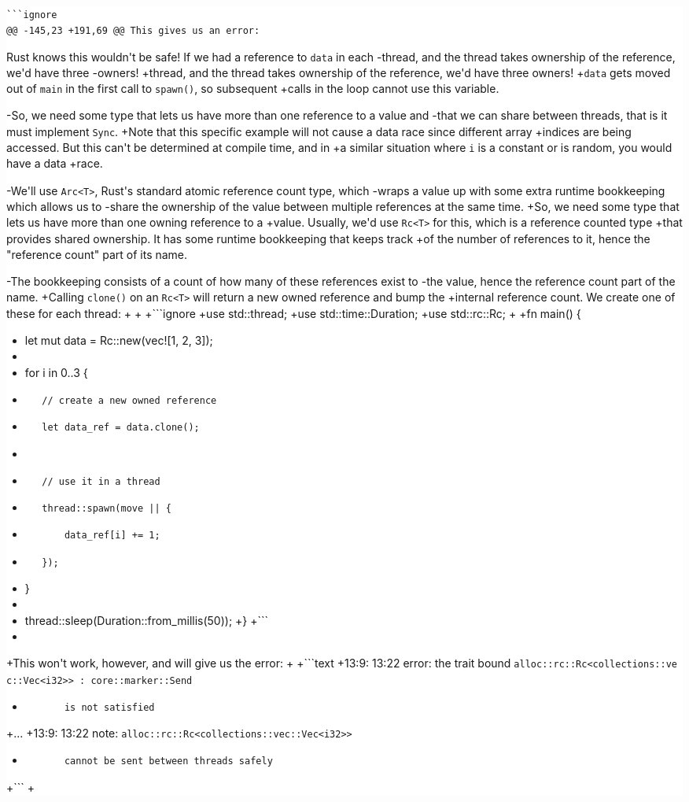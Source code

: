  ```
 ```ignore
@@ -145,23 +191,69 @@ This gives us an error:
 ```
 
 Rust knows this wouldn't be safe! If we had a reference to `data` in each
-thread, and the thread takes ownership of the reference, we'd have three
-owners!
+thread, and the thread takes ownership of the reference, we'd have three owners!
+`data` gets moved out of `main` in the first call to `spawn()`, so subsequent
+calls in the loop cannot use this variable.
 
-So, we need some type that lets us have more than one reference to a value and
-that we can share between threads, that is it must implement `Sync`.
+Note that this specific example will not cause a data race since different array
+indices are being accessed. But this can't be determined at compile time, and in
+a similar situation where `i` is a constant or is random, you would have a data
+race.
 
-We'll use `Arc<T>`, Rust's standard atomic reference count type, which
-wraps a value up with some extra runtime bookkeeping which allows us to
-share the ownership of the value between multiple references at the same time.
+So, we need some type that lets us have more than one owning reference to a
+value. Usually, we'd use `Rc<T>` for this, which is a reference counted type
+that provides shared ownership. It has some runtime bookkeeping that keeps track
+of the number of references to it, hence the "reference count" part of its name.
 
-The bookkeeping consists of a count of how many of these references exist to
-the value, hence the reference count part of the name.
+Calling `clone()` on an `Rc<T>` will return a new owned reference and bump the
+internal reference count. We create one of these for each thread:
+
+
+```ignore
+use std::thread;
+use std::time::Duration;
+use std::rc::Rc;
+
+fn main() {
+    let mut data = Rc::new(vec![1, 2, 3]);
+
+    for i in 0..3 {
+        // create a new owned reference
+        let data_ref = data.clone();
+
+        // use it in a thread
+        thread::spawn(move || {
+            data_ref[i] += 1;
+        });
+    }
+
+    thread::sleep(Duration::from_millis(50));
+}
+```
+
+This won't work, however, and will give us the error:
+
+```text
+13:9: 13:22 error: the trait bound `alloc::rc::Rc<collections::vec::Vec<i32>> : core::marker::Send`
+            is not satisfied
+...
+13:9: 13:22 note: `alloc::rc::Rc<collections::vec::Vec<i32>>`
+            cannot be sent between threads safely
+```
+